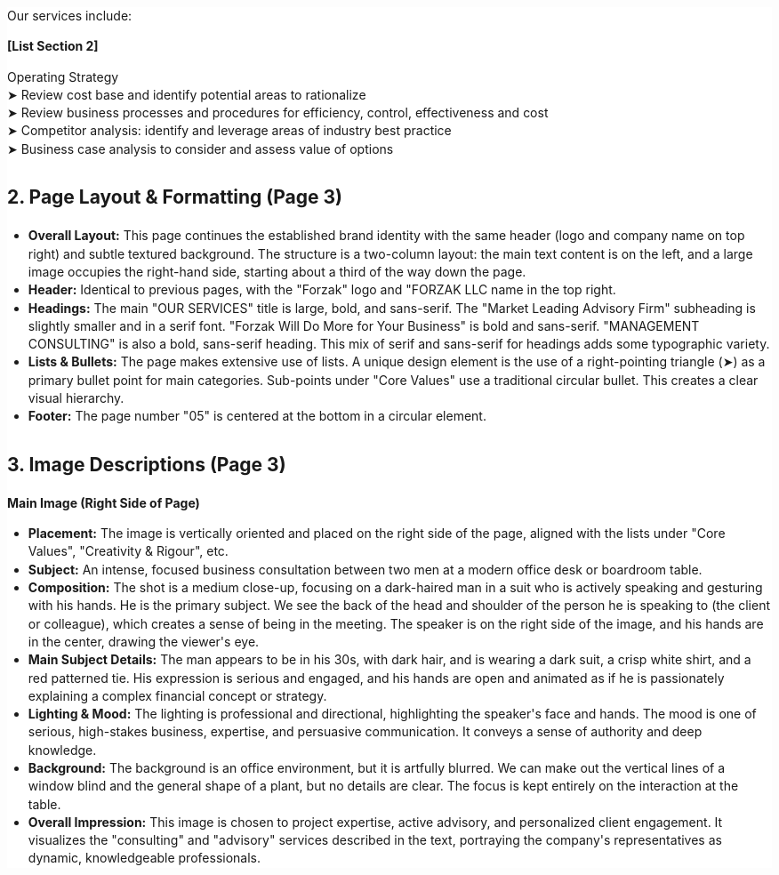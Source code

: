 Our services include:

**\[List Section 2\]**

Operating Strategy  
➤ Review cost base and identify potential areas to rationalize  
➤ Review business processes and procedures for efficiency, control, effectiveness and cost  
➤ Competitor analysis: identify and leverage areas of industry best practice  
➤ Business case analysis to consider and assess value of options

## **2\. Page Layout & Formatting (Page 3\)**

* **Overall Layout:** This page continues the established brand identity with the same header (logo and company name on top right) and subtle textured background. The structure is a two-column layout: the main text content is on the left, and a large image occupies the right-hand side, starting about a third of the way down the page.  
* **Header:** Identical to previous pages, with the "Forzak" logo and "FORZAK LLC name in the top right.  
* **Headings:** The main "OUR SERVICES" title is large, bold, and sans-serif. The "Market Leading Advisory Firm" subheading is slightly smaller and in a serif font. "Forzak Will Do More for Your Business" is bold and sans-serif. "MANAGEMENT CONSULTING" is also a bold, sans-serif heading. This mix of serif and sans-serif for headings adds some typographic variety.  
* **Lists & Bullets:** The page makes extensive use of lists. A unique design element is the use of a right-pointing triangle (➤) as a primary bullet point for main categories. Sub-points under "Core Values" use a traditional circular bullet. This creates a clear visual hierarchy.  
* **Footer:** The page number "05" is centered at the bottom in a circular element.

## **3\. Image Descriptions (Page 3\)**

**Main Image (Right Side of Page)**

* **Placement:** The image is vertically oriented and placed on the right side of the page, aligned with the lists under "Core Values", "Creativity & Rigour", etc.  
* **Subject:** An intense, focused business consultation between two men at a modern office desk or boardroom table.  
* **Composition:** The shot is a medium close-up, focusing on a dark-haired man in a suit who is actively speaking and gesturing with his hands. He is the primary subject. We see the back of the head and shoulder of the person he is speaking to (the client or colleague), which creates a sense of being in the meeting. The speaker is on the right side of the image, and his hands are in the center, drawing the viewer's eye.  
* **Main Subject Details:** The man appears to be in his 30s, with dark hair, and is wearing a dark suit, a crisp white shirt, and a red patterned tie. His expression is serious and engaged, and his hands are open and animated as if he is passionately explaining a complex financial concept or strategy.  
* **Lighting & Mood:** The lighting is professional and directional, highlighting the speaker's face and hands. The mood is one of serious, high-stakes business, expertise, and persuasive communication. It conveys a sense of authority and deep knowledge.  
* **Background:** The background is an office environment, but it is artfully blurred. We can make out the vertical lines of a window blind and the general shape of a plant, but no details are clear. The focus is kept entirely on the interaction at the table.  
* **Overall Impression:** This image is chosen to project expertise, active advisory, and personalized client engagement. It visualizes the "consulting" and "advisory" services described in the text, portraying the company's representatives as dynamic, knowledgeable professionals.
